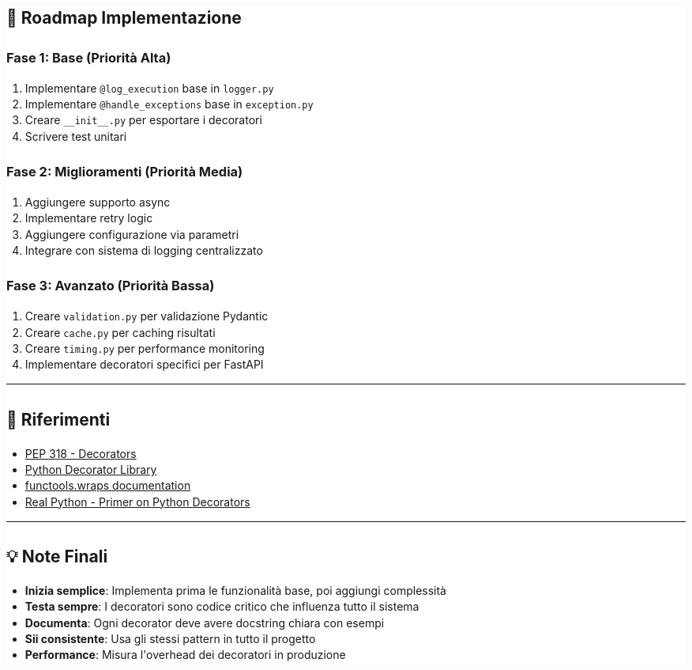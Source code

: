 
## 🚀 Roadmap Implementazione

### Fase 1: Base (Priorità Alta)
1. Implementare `@log_execution` base in `logger.py`
2. Implementare `@handle_exceptions` base in `exception.py`
3. Creare `__init__.py` per esportare i decoratori
4. Scrivere test unitari

### Fase 2: Miglioramenti (Priorità Media)
1. Aggiungere supporto async
2. Implementare retry logic
3. Aggiungere configurazione via parametri
4. Integrare con sistema di logging centralizzato

### Fase 3: Avanzato (Priorità Bassa)
1. Creare `validation.py` per validazione Pydantic
2. Creare `cache.py` per caching risultati
3. Creare `timing.py` per performance monitoring
4. Implementare decoratori specifici per FastAPI

---

## 📖 Riferimenti

- [PEP 318 - Decorators](https://peps.python.org/pep-0318/)
- [Python Decorator Library](https://wiki.python.org/moin/PythonDecoratorLibrary)
- [functools.wraps documentation](https://docs.python.org/3/library/functools.html#functools.wraps)
- [Real Python - Primer on Python Decorators](https://realpython.com/primer-on-python-decorators/)

---

## 💡 Note Finali

- **Inizia semplice**: Implementa prima le funzionalità base, poi aggiungi complessità
- **Testa sempre**: I decoratori sono codice critico che influenza tutto il sistema
- **Documenta**: Ogni decorator deve avere docstring chiara con esempi
- **Sii consistente**: Usa gli stessi pattern in tutto il progetto
- **Performance**: Misura l'overhead dei decoratori in produzione
